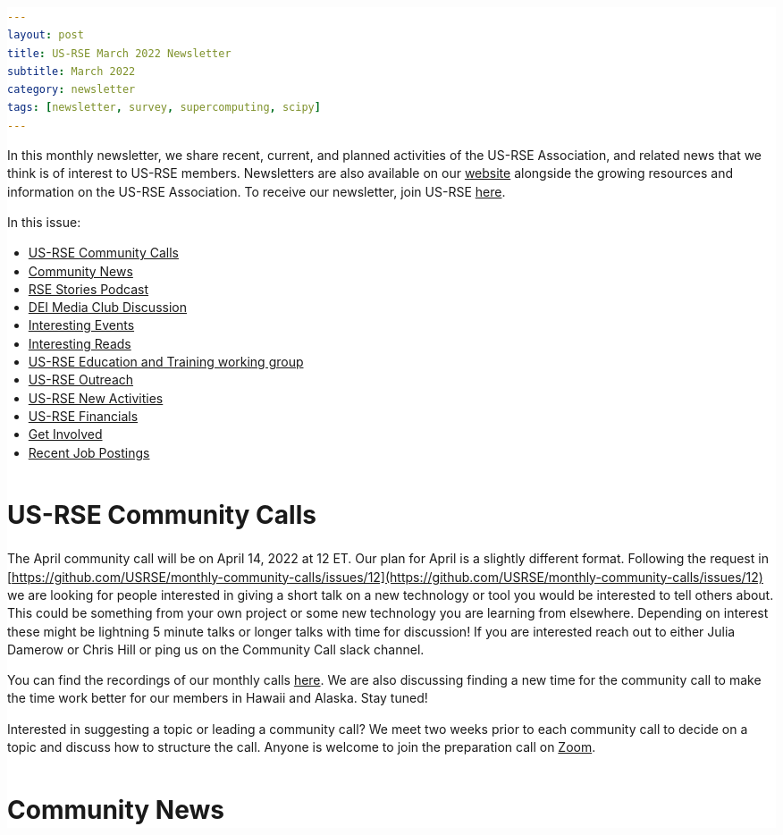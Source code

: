 ```yaml
---
layout: post
title: US-RSE March 2022 Newsletter
subtitle: March 2022 
category: newsletter
tags: [newsletter, survey, supercomputing, scipy]
---
```


In this monthly newsletter, we share recent, current, and planned activities of the US-RSE Association, and related news that we think is of interest to US-RSE members. Newsletters are also available on our [website](https://us-rse.org/newsletters/) alongside the growing resources and information on the US-RSE Association. To receive our newsletter, join US-RSE [here](https://us-rse.org/join/).

In this issue:

* [US-RSE Community Calls](#community-calls)
* [Community News](#news)
* [RSE Stories Podcast](#podcast)
* [DEI Media Club Discussion](#dei-mc)
* [Interesting Events](#events)
* [Interesting Reads](#reads)
* [US-RSE Education and Training working group](#education)
* [US-RSE Outreach](#outreach)
* [US-RSE New Activities](#newusrse)
* [US-RSE Financials](#financials)
* [Get Involved](#involved)
* [Recent Job Postings](#jobs)



<a name="community-calls"></a>
# **US-RSE Community Calls**

The April community call will be on April 14, 2022 at 12 ET. Our plan for April is a slightly different format. Following the request in [https://github.com/USRSE/monthly-community-calls/issues/12](https://github.com/USRSE/monthly-community-calls/issues/12) we are looking for people interested in giving a short talk on a new technology or tool you would be interested to tell others about. This could be something from your own project or some new technology you are learning from elsewhere. Depending on interest these might be lightning 5 minute talks or longer talks with time for discussion! If you are interested reach out to either Julia Damerow or Chris Hill or ping us on the Community Call slack channel. 

You can find the recordings of our monthly calls [here](https://www.youtube.com/playlist?app=desktop&list=PLMgG8jy8w-8neP6gPOgifH6kh4t_RUTTH). We are also discussing finding a new time for the community call to make the time work better for our members in Hawaii and Alaska. Stay tuned!

Interested in suggesting a topic or leading a community call?  We meet two weeks prior to each community call to decide on a topic and discuss how to structure the call. Anyone is welcome to join the preparation call on [Zoom](https://mit.zoom.us/j/93471607274?pwd=aXUzNzZsWElpWnc4N2NXaWxOcVNlQT09).

<a name="news"></a>
# **Community News**
